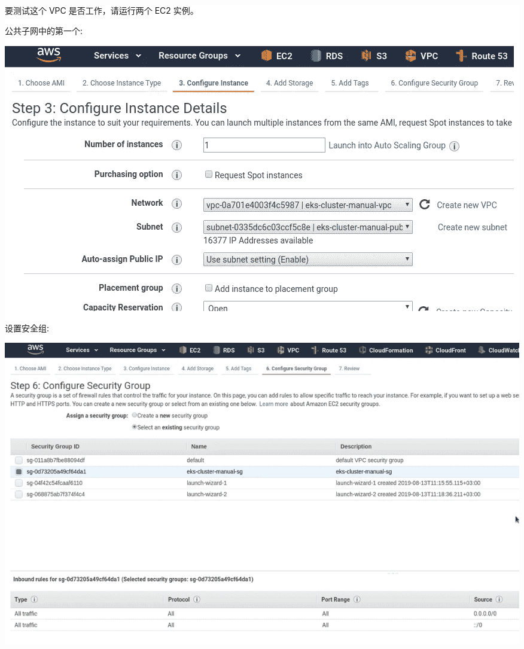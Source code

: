 要测试这个 VPC 是否工作，请运行两个 EC2 实例。

公共子网中的第一个:

![](img/109b83f1f5e0487f714d234448d60b4e.png)

设置安全组:

![](img/02e2685e3436c2129afa51adb89f52e8.png)
